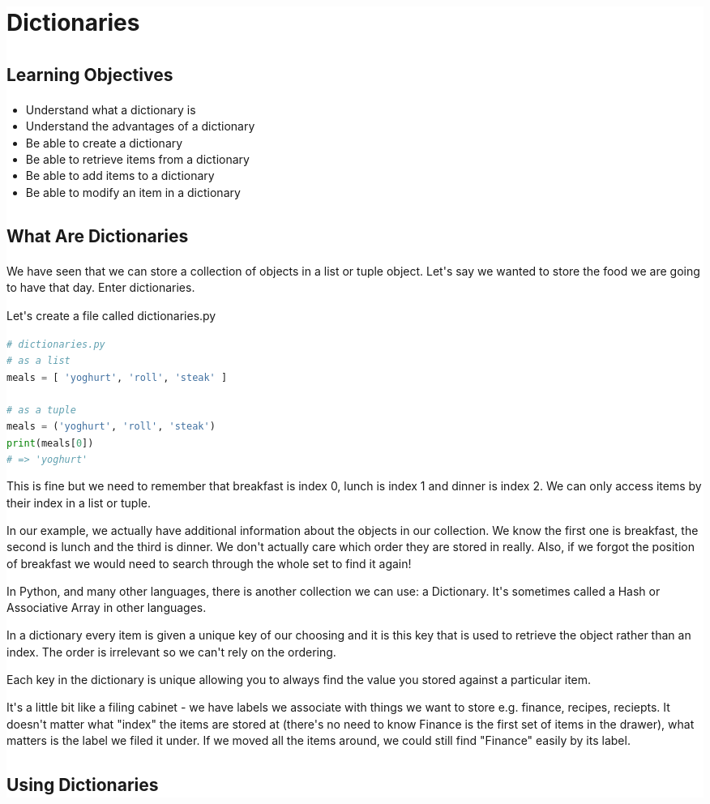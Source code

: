 # Dictionaries

## Learning Objectives

- Understand what a dictionary is
- Understand the advantages of a dictionary
- Be able to create a dictionary
- Be able to retrieve items from a dictionary
- Be able to add items to a dictionary
- Be able to modify an item in a dictionary

## What Are Dictionaries

We have seen that we can store a collection of objects in a list or tuple object. Let's say we wanted to store the food we are going to have that day. Enter dictionaries.

Let's create a file called dictionaries.py

```python
# dictionaries.py
# as a list
meals = [ 'yoghurt', 'roll', 'steak' ]

# as a tuple
meals = ('yoghurt', 'roll', 'steak')
print(meals[0])
# => 'yoghurt'
```

This is fine but we need to remember that breakfast is index 0, lunch is index 1 and dinner is index 2. We can only access items by their index in a list or tuple.

In our example, we actually have additional information about the objects in our collection. We know the first one is breakfast, the second is lunch and the third is dinner. We don't actually care which order they are stored in really. Also, if we forgot the position of breakfast we would need to search through the whole set to find it again!

In Python, and many other languages, there is another collection we can use: a Dictionary. It's sometimes called a Hash or Associative Array in other languages.

In a dictionary every item is given a unique key of our choosing and it is this key that is used to retrieve the object rather than an index. The order is irrelevant so we can't rely on the ordering.

Each key in the dictionary is unique allowing you to always find the value you stored against a particular item.

It's a little bit like a filing cabinet - we have labels we associate with things we want to store e.g. finance, recipes, reciepts. It doesn't matter what "index" the items are stored at (there's no need to know Finance is the first set of items in the drawer), what matters is the label we filed it under. If we moved all the items around, we could still find "Finance" easily by its label.

## Using Dictionaries

